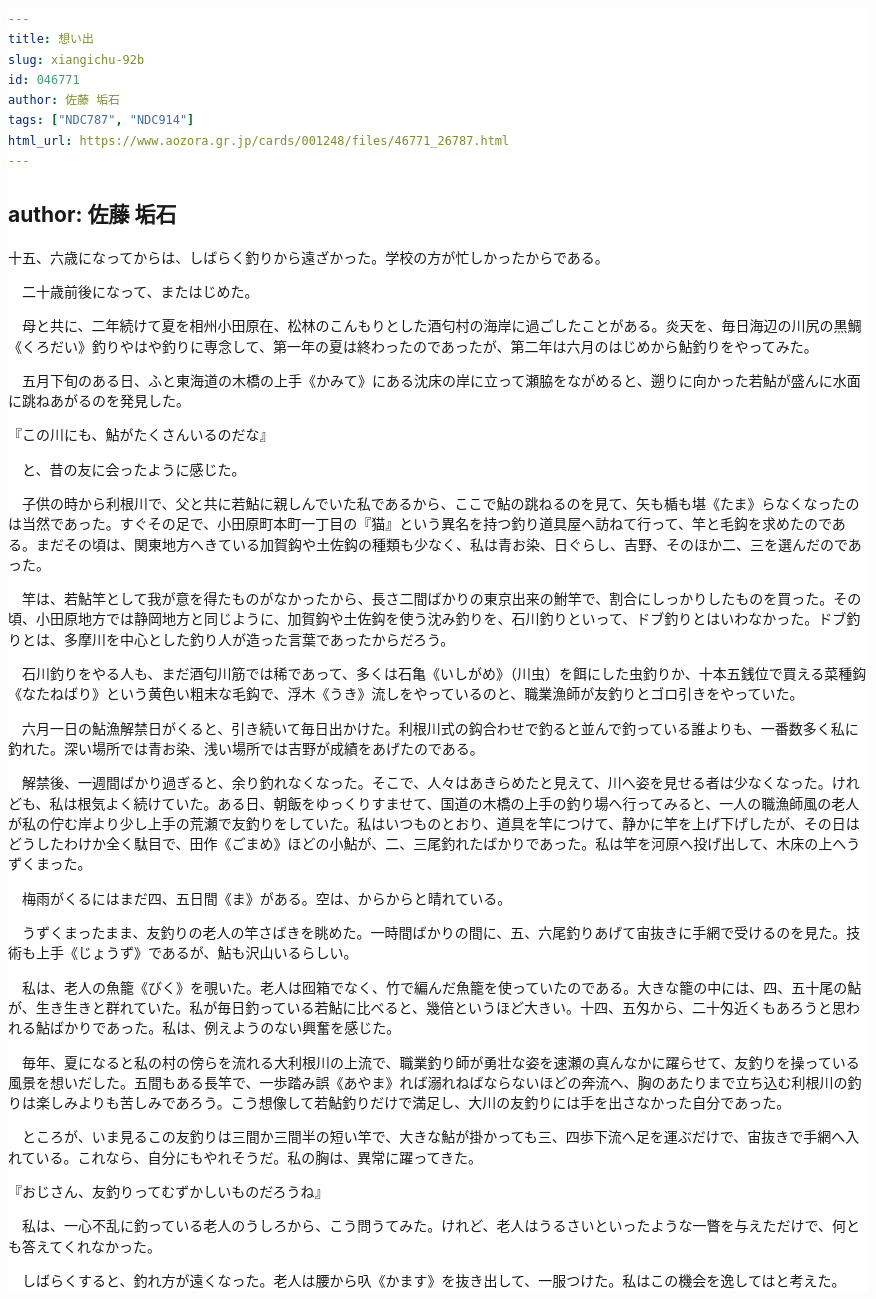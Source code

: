 ```yaml
---
title: 想い出
slug: xiangichu-92b
id: 046771
author: 佐藤 垢石
tags: ["NDC787", "NDC914"]
html_url: https://www.aozora.gr.jp/cards/001248/files/46771_26787.html
---
```


## author: 佐藤 垢石

十五、六歳になってからは、しばらく釣りから遠ざかった。学校の方が忙しかったからである。

　二十歳前後になって、またはじめた。

　母と共に、二年続けて夏を相州小田原在、松林のこんもりとした酒匂村の海岸に過ごしたことがある。炎天を、毎日海辺の川尻の黒鯛《くろだい》釣りやはや釣りに専念して、第一年の夏は終わったのであったが、第二年は六月のはじめから鮎釣りをやってみた。

　五月下旬のある日、ふと東海道の木橋の上手《かみて》にある沈床の岸に立って瀬脇をながめると、遡りに向かった若鮎が盛んに水面に跳ねあがるのを発見した。

『この川にも、鮎がたくさんいるのだな』

　と、昔の友に会ったように感じた。

　子供の時から利根川で、父と共に若鮎に親しんでいた私であるから、ここで鮎の跳ねるのを見て、矢も楯も堪《たま》らなくなったのは当然であった。すぐその足で、小田原町本町一丁目の『猫』という異名を持つ釣り道具屋へ訪ねて行って、竿と毛鈎を求めたのである。まだその頃は、関東地方へきている加賀鈎や土佐鈎の種類も少なく、私は青お染、日ぐらし、吉野、そのほか二、三を選んだのであった。

　竿は、若鮎竿として我が意を得たものがなかったから、長さ二間ばかりの東京出来の鮒竿で、割合にしっかりしたものを買った。その頃、小田原地方では静岡地方と同じように、加賀鈎や土佐鈎を使う沈み釣りを、石川釣りといって、ドブ釣りとはいわなかった。ドブ釣りとは、多摩川を中心とした釣り人が造った言葉であったからだろう。

　石川釣りをやる人も、まだ酒匂川筋では稀であって、多くは石亀《いしがめ》（川虫）を餌にした虫釣りか、十本五銭位で買える菜種鈎《なたねばり》という黄色い粗末な毛鈎で、浮木《うき》流しをやっているのと、職業漁師が友釣りとゴロ引きをやっていた。

　六月一日の鮎漁解禁日がくると、引き続いて毎日出かけた。利根川式の鈎合わせで釣ると並んで釣っている誰よりも、一番数多く私に釣れた。深い場所では青お染、浅い場所では吉野が成績をあげたのである。

　解禁後、一週間ばかり過ぎると、余り釣れなくなった。そこで、人々はあきらめたと見えて、川へ姿を見せる者は少なくなった。けれども、私は根気よく続けていた。ある日、朝飯をゆっくりすませて、国道の木橋の上手の釣り場へ行ってみると、一人の職漁師風の老人が私の佇む岸より少し上手の荒瀬で友釣りをしていた。私はいつものとおり、道具を竿につけて、静かに竿を上げ下げしたが、その日はどうしたわけか全く駄目で、田作《ごまめ》ほどの小鮎が、二、三尾釣れたばかりであった。私は竿を河原へ投げ出して、木床の上へうずくまった。

　梅雨がくるにはまだ四、五日間《ま》がある。空は、からからと晴れている。

　うずくまったまま、友釣りの老人の竿さばきを眺めた。一時間ばかりの間に、五、六尾釣りあげて宙抜きに手網で受けるのを見た。技術も上手《じょうず》であるが、鮎も沢山いるらしい。

　私は、老人の魚籠《びく》を覗いた。老人は囮箱でなく、竹で編んだ魚籠を使っていたのである。大きな籠の中には、四、五十尾の鮎が、生き生きと群れていた。私が毎日釣っている若鮎に比べると、幾倍というほど大きい。十四、五匁から、二十匁近くもあろうと思われる鮎ばかりであった。私は、例えようのない興奮を感じた。

　毎年、夏になると私の村の傍らを流れる大利根川の上流で、職業釣り師が勇壮な姿を速瀬の真んなかに躍らせて、友釣りを操っている風景を想いだした。五間もある長竿で、一歩踏み誤《あやま》れば溺れねばならないほどの奔流へ、胸のあたりまで立ち込む利根川の釣りは楽しみよりも苦しみであろう。こう想像して若鮎釣りだけで満足し、大川の友釣りには手を出さなかった自分であった。

　ところが、いま見るこの友釣りは三間か三間半の短い竿で、大きな鮎が掛かっても三、四歩下流へ足を運ぶだけで、宙抜きで手網へ入れている。これなら、自分にもやれそうだ。私の胸は、異常に躍ってきた。

『おじさん、友釣りってむずかしいものだろうね』

　私は、一心不乱に釣っている老人のうしろから、こう問うてみた。けれど、老人はうるさいといったような一瞥を与えただけで、何とも答えてくれなかった。

　しばらくすると、釣れ方が遠くなった。老人は腰から叺《かます》を抜き出して、一服つけた。私はこの機会を逸してはと考えた。
